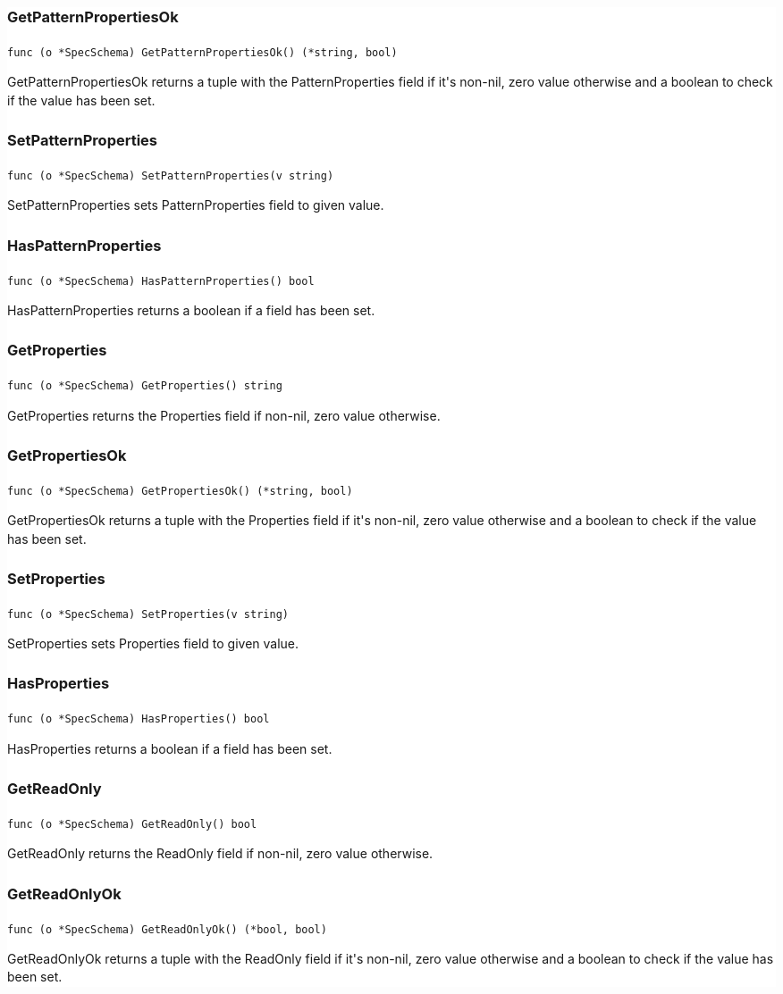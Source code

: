 ### GetPatternPropertiesOk

`func (o *SpecSchema) GetPatternPropertiesOk() (*string, bool)`

GetPatternPropertiesOk returns a tuple with the PatternProperties field if it's non-nil, zero value otherwise
and a boolean to check if the value has been set.

### SetPatternProperties

`func (o *SpecSchema) SetPatternProperties(v string)`

SetPatternProperties sets PatternProperties field to given value.

### HasPatternProperties

`func (o *SpecSchema) HasPatternProperties() bool`

HasPatternProperties returns a boolean if a field has been set.

### GetProperties

`func (o *SpecSchema) GetProperties() string`

GetProperties returns the Properties field if non-nil, zero value otherwise.

### GetPropertiesOk

`func (o *SpecSchema) GetPropertiesOk() (*string, bool)`

GetPropertiesOk returns a tuple with the Properties field if it's non-nil, zero value otherwise
and a boolean to check if the value has been set.

### SetProperties

`func (o *SpecSchema) SetProperties(v string)`

SetProperties sets Properties field to given value.

### HasProperties

`func (o *SpecSchema) HasProperties() bool`

HasProperties returns a boolean if a field has been set.

### GetReadOnly

`func (o *SpecSchema) GetReadOnly() bool`

GetReadOnly returns the ReadOnly field if non-nil, zero value otherwise.

### GetReadOnlyOk

`func (o *SpecSchema) GetReadOnlyOk() (*bool, bool)`

GetReadOnlyOk returns a tuple with the ReadOnly field if it's non-nil, zero value otherwise
and a boolean to check if the value has been set.
